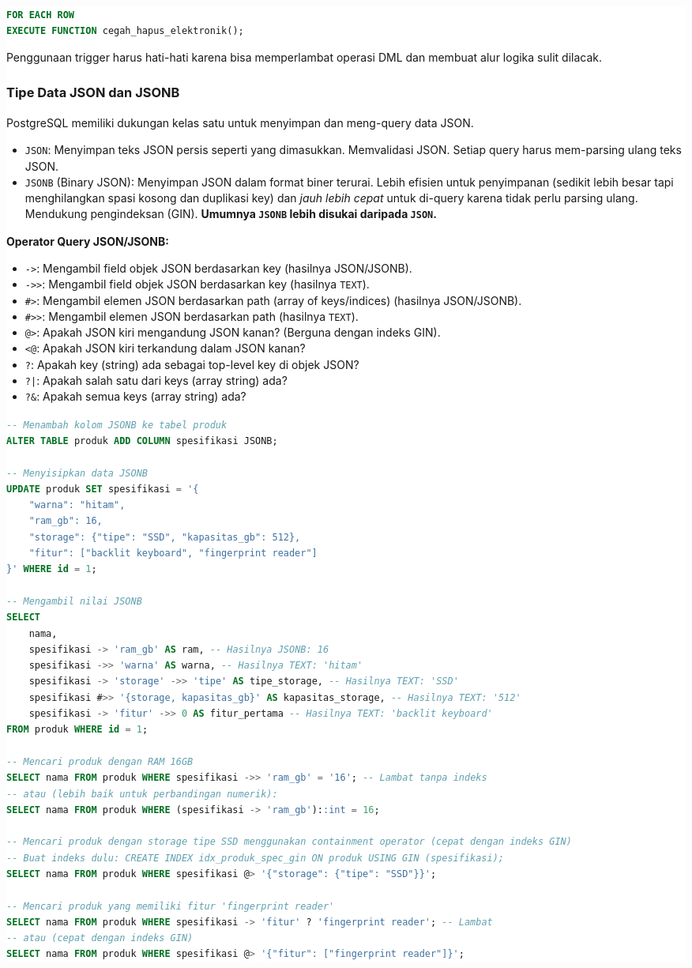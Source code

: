 ```sql
FOR EACH ROW
EXECUTE FUNCTION cegah_hapus_elektronik();
```

Penggunaan trigger harus hati-hati karena bisa memperlambat operasi DML dan membuat alur logika sulit dilacak.

### Tipe Data JSON dan JSONB

PostgreSQL memiliki dukungan kelas satu untuk menyimpan dan meng-query data JSON.

*   `JSON`: Menyimpan teks JSON persis seperti yang dimasukkan. Memvalidasi JSON. Setiap query harus mem-parsing ulang teks JSON.
*   `JSONB` (Binary JSON): Menyimpan JSON dalam format biner terurai. Lebih efisien untuk penyimpanan (sedikit lebih besar tapi menghilangkan spasi kosong dan duplikasi key) dan *jauh lebih cepat* untuk di-query karena tidak perlu parsing ulang. Mendukung pengindeksan (GIN). **Umumnya `JSONB` lebih disukai daripada `JSON`.**

**Operator Query JSON/JSONB:**

*   `->`: Mengambil field objek JSON berdasarkan key (hasilnya JSON/JSONB).
*   `->>`: Mengambil field objek JSON berdasarkan key (hasilnya `TEXT`).
*   `#>`: Mengambil elemen JSON berdasarkan path (array of keys/indices) (hasilnya JSON/JSONB).
*   `#>>`: Mengambil elemen JSON berdasarkan path (hasilnya `TEXT`).
*   `@>`: Apakah JSON kiri mengandung JSON kanan? (Berguna dengan indeks GIN).
*   `<@`: Apakah JSON kiri terkandung dalam JSON kanan?
*   `?`: Apakah key (string) ada sebagai top-level key di objek JSON?
*   `?|`: Apakah salah satu dari keys (array string) ada?
*   `?&`: Apakah semua keys (array string) ada?

```sql
-- Menambah kolom JSONB ke tabel produk
ALTER TABLE produk ADD COLUMN spesifikasi JSONB;

-- Menyisipkan data JSONB
UPDATE produk SET spesifikasi = '{
    "warna": "hitam",
    "ram_gb": 16,
    "storage": {"tipe": "SSD", "kapasitas_gb": 512},
    "fitur": ["backlit keyboard", "fingerprint reader"]
}' WHERE id = 1;

-- Mengambil nilai JSONB
SELECT
    nama,
    spesifikasi -> 'ram_gb' AS ram, -- Hasilnya JSONB: 16
    spesifikasi ->> 'warna' AS warna, -- Hasilnya TEXT: 'hitam'
    spesifikasi -> 'storage' ->> 'tipe' AS tipe_storage, -- Hasilnya TEXT: 'SSD'
    spesifikasi #>> '{storage, kapasitas_gb}' AS kapasitas_storage, -- Hasilnya TEXT: '512'
    spesifikasi -> 'fitur' ->> 0 AS fitur_pertama -- Hasilnya TEXT: 'backlit keyboard'
FROM produk WHERE id = 1;

-- Mencari produk dengan RAM 16GB
SELECT nama FROM produk WHERE spesifikasi ->> 'ram_gb' = '16'; -- Lambat tanpa indeks
-- atau (lebih baik untuk perbandingan numerik):
SELECT nama FROM produk WHERE (spesifikasi -> 'ram_gb')::int = 16;

-- Mencari produk dengan storage tipe SSD menggunakan containment operator (cepat dengan indeks GIN)
-- Buat indeks dulu: CREATE INDEX idx_produk_spec_gin ON produk USING GIN (spesifikasi);
SELECT nama FROM produk WHERE spesifikasi @> '{"storage": {"tipe": "SSD"}}';

-- Mencari produk yang memiliki fitur 'fingerprint reader'
SELECT nama FROM produk WHERE spesifikasi -> 'fitur' ? 'fingerprint reader'; -- Lambat
-- atau (cepat dengan indeks GIN)
SELECT nama FROM produk WHERE spesifikasi @> '{"fitur": ["fingerprint reader"]}';
```